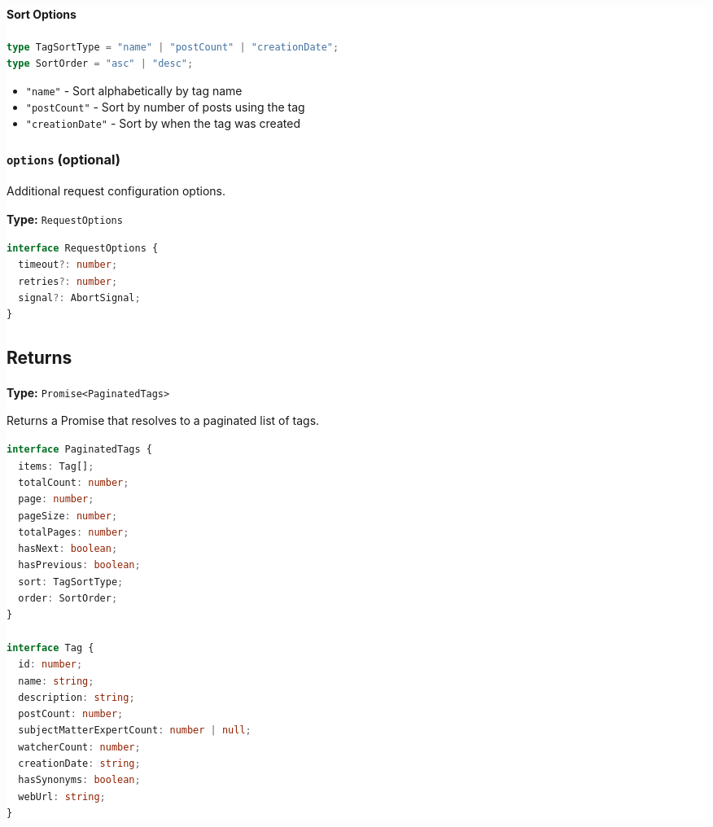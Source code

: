 #### Sort Options

```typescript
type TagSortType = "name" | "postCount" | "creationDate";
type SortOrder = "asc" | "desc";
```

- `"name"` - Sort alphabetically by tag name
- `"postCount"` - Sort by number of posts using the tag
- `"creationDate"` - Sort by when the tag was created

### `options` (optional)

Additional request configuration options.

**Type:** `RequestOptions`

```typescript
interface RequestOptions {
  timeout?: number;
  retries?: number;
  signal?: AbortSignal;
}
```

## Returns

**Type:** `Promise<PaginatedTags>`

Returns a Promise that resolves to a paginated list of tags.

```typescript
interface PaginatedTags {
  items: Tag[];
  totalCount: number;
  page: number;
  pageSize: number;
  totalPages: number;
  hasNext: boolean;
  hasPrevious: boolean;
  sort: TagSortType;
  order: SortOrder;
}

interface Tag {
  id: number;
  name: string;
  description: string;
  postCount: number;
  subjectMatterExpertCount: number | null;
  watcherCount: number;
  creationDate: string;
  hasSynonyms: boolean;
  webUrl: string;
}
```
